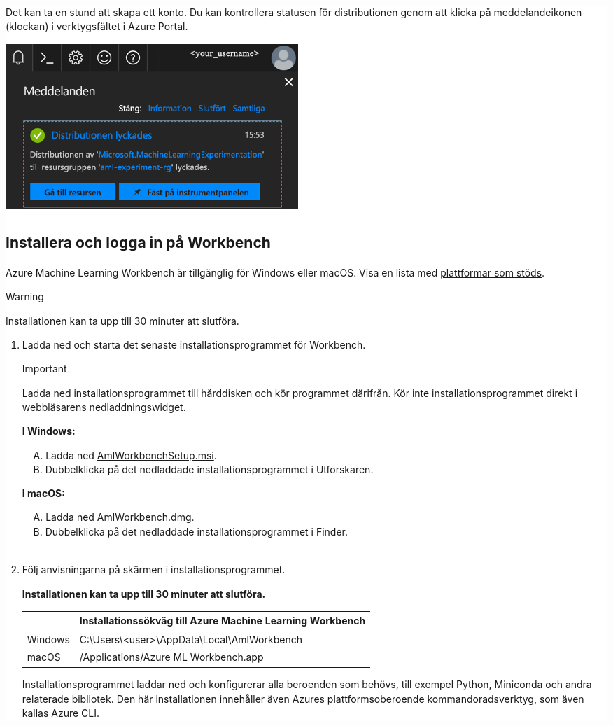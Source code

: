    Det kan ta en stund att skapa ett konto. Du kan kontrollera statusen för distributionen genom att klicka på meddelandeikonen (klockan) i verktygsfältet i Azure Portal.
   
   ![Meddelanden i Azure Portal](./media/quickstart-installation/portal-notification.png)


## <a name="install-and-log-in-to-workbench"></a>Installera och logga in på Workbench

Azure Machine Learning Workbench är tillgänglig för Windows eller macOS. Visa en lista med [plattformar som stöds](#prerequisites).

>[!WARNING]
>Installationen kan ta upp till 30 minuter att slutföra. 

1. Ladda ned och starta det senaste installationsprogrammet för Workbench. 
   >[!IMPORTANT]
   >Ladda ned installationsprogrammet till hårddisken och kör programmet därifrån. Kör inte installationsprogrammet direkt i webbläsarens nedladdningswidget.

   **I Windows:** 

   &nbsp;&nbsp;&nbsp;&nbsp;A. Ladda ned [AmlWorkbenchSetup.msi](https://aka.ms/azureml-wb-msi).  <br/>
   &nbsp;&nbsp;&nbsp;&nbsp;B. Dubbelklicka på det nedladdade installationsprogrammet i Utforskaren.

   **I macOS:** 

   &nbsp;&nbsp;&nbsp;&nbsp;A. Ladda ned [AmlWorkbench.dmg](https://aka.ms/azureml-wb-dmg). <br/>
   &nbsp;&nbsp;&nbsp;&nbsp;B. Dubbelklicka på det nedladdade installationsprogrammet i Finder.<br/><br/>

1. Följ anvisningarna på skärmen i installationsprogrammet. 

   **Installationen kan ta upp till 30 minuter att slutföra.**  
   
   | |Installationssökväg till Azure Machine Learning Workbench|
   |--------|------------------------------------------------|
   |Windows|C:\Users\\<user\>\AppData\Local\AmlWorkbench|
   |macOS|/Applications/Azure ML Workbench.app|

   Installationsprogrammet laddar ned och konfigurerar alla beroenden som behövs, till exempel Python, Miniconda och andra relaterade bibliotek. Den här installationen innehåller även Azures plattformsoberoende kommandoradsverktyg, som även kallas Azure CLI.
